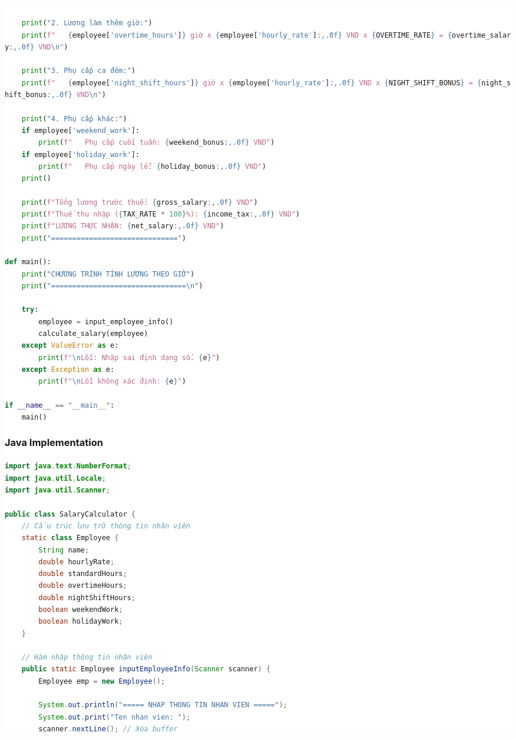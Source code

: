 ```python
    
    print("2. Lương làm thêm giờ:")
    print(f"   {employee['overtime_hours']} giờ x {employee['hourly_rate']:,.0f} VND x {OVERTIME_RATE} = {overtime_salary:,.0f} VND\n")
    
    print("3. Phụ cấp ca đêm:")
    print(f"   {employee['night_shift_hours']} giờ x {employee['hourly_rate']:,.0f} VND x {NIGHT_SHIFT_BONUS} = {night_shift_bonus:,.0f} VND\n")
    
    print("4. Phụ cấp khác:")
    if employee['weekend_work']:
        print(f"   Phụ cấp cuối tuần: {weekend_bonus:,.0f} VND")
    if employee['holiday_work']:
        print(f"   Phụ cấp ngày lễ: {holiday_bonus:,.0f} VND")
    print()
    
    print(f"Tổng lương trước thuế: {gross_salary:,.0f} VND")
    print(f"Thuế thu nhập ({TAX_RATE * 100}%): {income_tax:,.0f} VND")
    print(f"LƯƠNG THỰC NHẬN: {net_salary:,.0f} VND")
    print("==============================")

def main():
    print("CHƯƠNG TRÌNH TÍNH LƯƠNG THEO GIỜ")
    print("================================\n")
    
    try:
        employee = input_employee_info()
        calculate_salary(employee)
    except ValueError as e:
        print(f"\nLỗi: Nhập sai định dạng số. {e}")
    except Exception as e:
        print(f"\nLỗi không xác định: {e}")

if __name__ == "__main__":
    main()
```

### Java Implementation

```java
import java.text.NumberFormat;
import java.util.Locale;
import java.util.Scanner;

public class SalaryCalculator {
    // Cấu trúc lưu trữ thông tin nhân viên
    static class Employee {
        String name;
        double hourlyRate;
        double standardHours;
        double overtimeHours;
        double nightShiftHours;
        boolean weekendWork;
        boolean holidayWork;
    }
    
    // Hàm nhập thông tin nhân viên
    public static Employee inputEmployeeInfo(Scanner scanner) {
        Employee emp = new Employee();
        
        System.out.println("===== NHAP THONG TIN NHAN VIEN =====");
        System.out.print("Ten nhan vien: ");
        scanner.nextLine(); // Xóa buffer
```